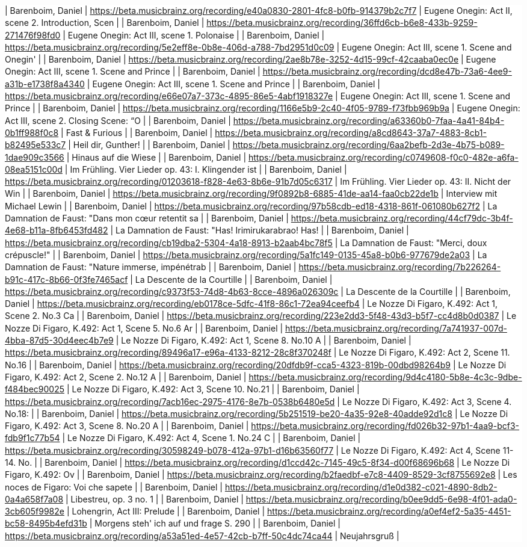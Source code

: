| Barenboim, Daniel               | <https://beta.musicbrainz.org/recording/e40a0830-2801-4fc8-b0fb-914379b2c7f7> | Eugene Onegin: Act II, scene 2. Introduction, Scen |
| Barenboim, Daniel               | <https://beta.musicbrainz.org/recording/36ffd6cb-b6e8-433b-9259-271476f98fd0> | Eugene Onegin: Act III, scene 1. Polonaise         |
| Barenboim, Daniel               | <https://beta.musicbrainz.org/recording/5e2eff8e-0b8e-406d-a788-7bd2951d0c09> | Eugene Onegin: Act III, scene 1. Scene and Onegin' |
| Barenboim, Daniel               | <https://beta.musicbrainz.org/recording/2ae8b78e-3252-4d15-99cf-42caaba0ec0e> | Eugene Onegin: Act III, scene 1. Scene and Prince  |
| Barenboim, Daniel               | <https://beta.musicbrainz.org/recording/dcd8e47b-73a6-4ee9-a31b-e1738f8a4340> | Eugene Onegin: Act III, scene 1. Scene and Prince  |
| Barenboim, Daniel               | <https://beta.musicbrainz.org/recording/e66e07a7-373c-4895-86e5-4abf1918327e> | Eugene Onegin: Act III, scene 1. Scene and Prince  |
| Barenboim, Daniel               | <https://beta.musicbrainz.org/recording/1166e5b9-2c40-4f05-9789-f73fbb969b9a> | Eugene Onegin: Act III, scene 2. Closing Scene: “O |
| Barenboim, Daniel               | <https://beta.musicbrainz.org/recording/a63360b0-7faa-4a41-84b4-0b1ff988f0c8> | Fast & Furious                                     |
| Barenboim, Daniel               | <https://beta.musicbrainz.org/recording/a8cd8643-37a7-4883-8cb1-b82495e533c7> | Heil dir, Gunther!                                 |
| Barenboim, Daniel               | <https://beta.musicbrainz.org/recording/6aa2befb-2d3e-4b75-b089-1dae909c3566> | Hinaus auf die Wiese                               |
| Barenboim, Daniel               | <https://beta.musicbrainz.org/recording/c0749608-f0c0-482e-a6fa-08ea5151c00d> | Im Frühling. Vier Lieder op. 43: I. Klingender ist |
| Barenboim, Daniel               | <https://beta.musicbrainz.org/recording/01203618-f828-4e63-8b6e-91b7d05c6317> | Im Frühling. Vier Lieder op. 43: II. Nicht der Win |
| Barenboim, Daniel               | <https://beta.musicbrainz.org/recording/9f0892b8-6885-41de-aa14-faa0cb22de1b> | Interview mit Michael Lewin                        |
| Barenboim, Daniel               | <https://beta.musicbrainz.org/recording/97b58cdb-ed18-4318-861f-061080b627f2> | La Damnation de Faust: "Dans mon cœur retentit sa  |
| Barenboim, Daniel               | <https://beta.musicbrainz.org/recording/44cf79dc-3b4f-4e68-b11a-8fb6453fd482> | La Damnation de Faust: "Has! Irimirukarabrao! Has! |
| Barenboim, Daniel               | <https://beta.musicbrainz.org/recording/cb19dba2-5304-4a18-8913-b2aab4bc78f5> | La Damnation de Faust: "Merci, doux crépuscle!"    |
| Barenboim, Daniel               | <https://beta.musicbrainz.org/recording/5a1fc149-0135-45a8-b0b6-977679de2a03> | La Damnation de Faust: "Nature immerse, impénétrab |
| Barenboim, Daniel               | <https://beta.musicbrainz.org/recording/7b226264-b91c-417c-8b66-0f3fe7465acf> | La Descente de la Courtille                        |
| Barenboim, Daniel               | <https://beta.musicbrainz.org/recording/c9373f53-74d8-4b63-8cce-4896a026309c> | La Descente de la Courtille                        |
| Barenboim, Daniel               | <https://beta.musicbrainz.org/recording/eb0178ce-5dfc-41f8-86c1-72ea94ceefb4> | Le Nozze Di Figaro, K.492: Act 1, Scene 2. No.3 Ca |
| Barenboim, Daniel               | <https://beta.musicbrainz.org/recording/223e2dd3-5f48-43d3-b5f7-cc4d8b0d0387> | Le Nozze Di Figaro, K.492: Act 1, Scene 5. No.6 Ar |
| Barenboim, Daniel               | <https://beta.musicbrainz.org/recording/7a741937-007d-4bba-87d5-30d4eec4b7e9> | Le Nozze Di Figaro, K.492: Act 1, Scene 8. No.10 A |
| Barenboim, Daniel               | <https://beta.musicbrainz.org/recording/89496a17-e96a-4133-8212-28c8f370248f> | Le Nozze Di Figaro, K.492: Act 2, Scene 11. No.16  |
| Barenboim, Daniel               | <https://beta.musicbrainz.org/recording/20dfdb9f-cca5-4323-819b-00dbd98264b9> | Le Nozze Di Figaro, K.492: Act 2, Scene 2. No.12 A |
| Barenboim, Daniel               | <https://beta.musicbrainz.org/recording/9d4c4180-5b8e-4c3c-9dbe-f484bec90025> | Le Nozze Di Figaro, K.492: Act 3, Scene 10. No.21  |
| Barenboim, Daniel               | <https://beta.musicbrainz.org/recording/7acb16ec-2975-4176-8e7b-0538b6480e5d> | Le Nozze Di Figaro, K.492: Act 3, Scene 4. No.18:  |
| Barenboim, Daniel               | <https://beta.musicbrainz.org/recording/5b251519-be20-4a35-92e8-40adde92d1c8> | Le Nozze Di Figaro, K.492: Act 3, Scene 8. No.20 A |
| Barenboim, Daniel               | <https://beta.musicbrainz.org/recording/fd026b32-97b1-4aa9-bcf3-fdb9f1c77b54> | Le Nozze Di Figaro, K.492: Act 4, Scene 1. No.24 C |
| Barenboim, Daniel               | <https://beta.musicbrainz.org/recording/30598249-b078-412a-97b1-d16b63560f77> | Le Nozze Di Figaro, K.492: Act 4, Scene 11-14. No. |
| Barenboim, Daniel               | <https://beta.musicbrainz.org/recording/d1ccd42c-7145-49c5-8f34-d00f68696b68> | Le Nozze Di Figaro, K.492: Ov                      |
| Barenboim, Daniel               | <https://beta.musicbrainz.org/recording/b2faedbf-e7c8-4409-8529-3cf8755692e8> | Les noces de Figaro: Voi che sapete                |
| Barenboim, Daniel               | <https://beta.musicbrainz.org/recording/d1e0d382-c021-4890-8db2-0a4a658f7a08> | Libestreu, op. 3 no. 1                             |
| Barenboim, Daniel               | <https://beta.musicbrainz.org/recording/b0ee9dd5-6e98-4f01-ada0-3cb605f9982e> | Lohengrin, Act III: Prelude                        |
| Barenboim, Daniel               | <https://beta.musicbrainz.org/recording/a0ef4ef2-5a35-4451-bc58-8495b4efd31b> | Morgens steh' ich auf und frage S. 290             |
| Barenboim, Daniel               | <https://beta.musicbrainz.org/recording/a53a51ed-4e57-42cb-b7ff-50c4dc74ca44> | Neujahrsgruß                                       |